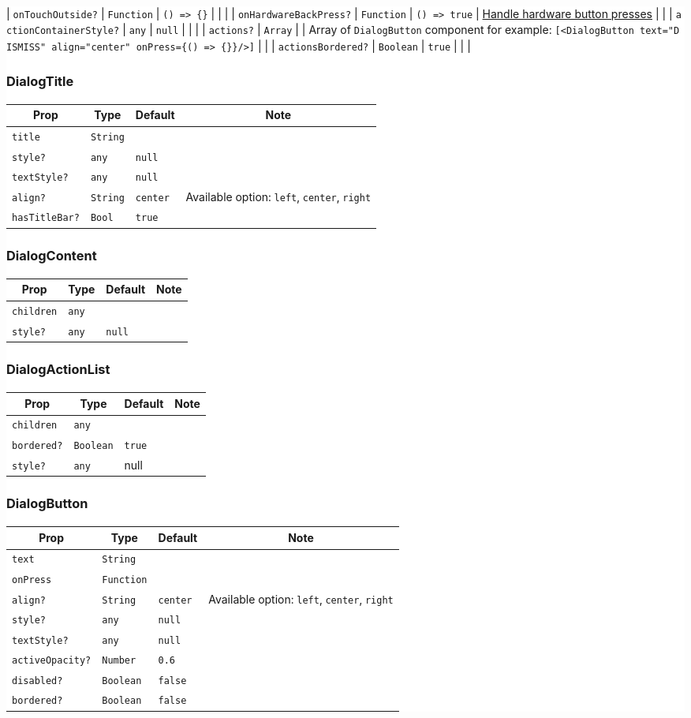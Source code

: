 | `onTouchOutside?` | `Function` | `() => {}` | | |
| `onHardwareBackPress?` | `Function` | `() => true` | [Handle hardware button presses](https://facebook.github.io/react-native/docs/backhandler) | |
| `actionContainerStyle?` | `any` | `null` | | |
| `actions?` | `Array` | | Array of `DialogButton` component for example: ```[<DialogButton text="DISMISS" align="center" onPress={() => {}}/>]``` | |
| `actionsBordered?` | `Boolean` | `true` | | |


### DialogTitle
| Prop | Type | Default | Note |
|---|---|---|---|
| `title` | `String` | | | |
| `style?` | `any` | `null` | | |
| `textStyle?` | `any` | `null` | | |
| `align?` | `String` | `center` | Available option: `left`, `center`, `right` | |
| `hasTitleBar?` | `Bool` | `true` | | |


### DialogContent
| Prop | Type | Default | Note |
|---|---|---|---|
| `children` | `any` | | | |
| `style?` | `any` | `null` | | |


### DialogActionList
| Prop | Type | Default | Note |
|---|---|---|---|
| `children` | `any` | | | |
| `bordered?` | `Boolean` | `true` | | |
| `style?` | `any` | null | | |


### DialogButton
| Prop | Type | Default | Note |
|---|---|---|---|
| `text` | `String` | | | |
| `onPress` | `Function` | | | |
| `align?` | `String` | `center` | Available option: `left`, `center`, `right` | |
| `style?` | `any` | `null` | | |
| `textStyle?` | `any` | `null` | | |
| `activeOpacity?` | `Number` | `0.6` | | |
| `disabled?` | `Boolean` | `false` | | |
| `bordered?` | `Boolean` | `false` | | |
